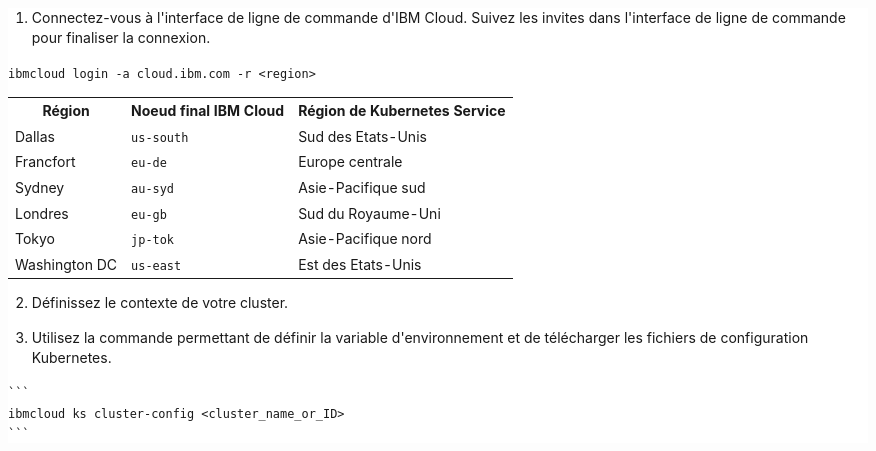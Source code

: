1. Connectez-vous à l'interface de ligne de commande d'IBM Cloud. Suivez les invites dans l'interface de ligne de commande pour finaliser la connexion.

  ```
  ibmcloud login -a cloud.ibm.com -r <region>
  ```

  <table>
    <tr>
      <th>Région</th>
      <th>Noeud final IBM Cloud</th>
      <th>Région de Kubernetes Service</th>
    </tr>
    <tr>
      <td>Dallas</td>
      <td><code>us-south</code></td>
      <td>Sud des Etats-Unis</td>
    </tr>
    <tr>
      <td>Francfort</td>
      <td><code>eu-de</code></td>
      <td>Europe centrale</td>
    </tr>
    <tr>
      <td>Sydney</td>
      <td><code>au-syd</code></td>
      <td>Asie-Pacifique sud</td>
    </tr>
    <tr>
      <td>Londres</td>
      <td><code>eu-gb</code></td>
      <td>Sud du Royaume-Uni</td>
    </tr>
    <tr>
      <td>Tokyo</td>
      <td><code>jp-tok</code></td>
      <td>Asie-Pacifique nord</td>
    </tr>
    <tr>
      <td>Washington DC</td>
      <td><code>us-east</code></td>
      <td>Est des Etats-Unis</td>
    </tr>
  </table>

2. Définissez le contexte de votre cluster.

  1. Utilisez la commande permettant de définir la variable d'environnement et de télécharger les fichiers de configuration Kubernetes.

    ```
    ibmcloud ks cluster-config <cluster_name_or_ID>
    ```
